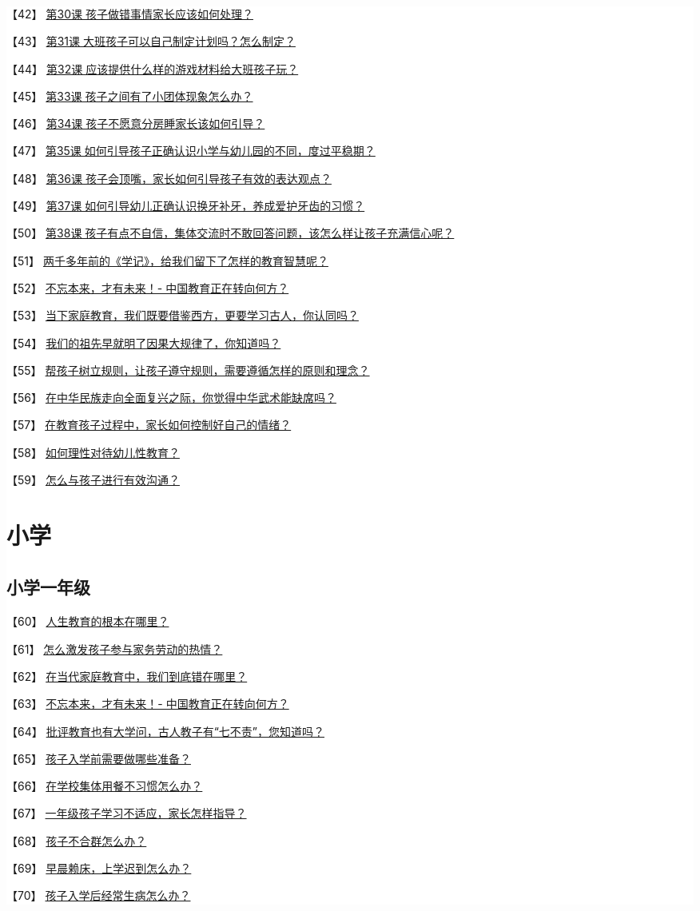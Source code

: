 【42】 [第30课 孩子做错事情家长应该如何处理？](https://zhuanlan.zhihu.com/p/395827545)

【43】 [第31课 大班孩子可以自己制定计划吗？怎么制定？](https://zhuanlan.zhihu.com/p/395826542)

【44】 [第32课 应该提供什么样的游戏材料给大班孩子玩？](https://zhuanlan.zhihu.com/p/395825771)

【45】 [第33课 孩子之间有了小团体现象怎么办？](https://zhuanlan.zhihu.com/p/395824414)

【46】 [第34课 孩子不愿意分房睡家长该如何引导？](https://zhuanlan.zhihu.com/p/398008903)

【47】 [第35课 如何引导孩子正确认识小学与幼儿园的不同，度过平稳期？](https://zhuanlan.zhihu.com/p/398338164)

【48】 [第36课 孩子会顶嘴，家长如何引导孩子有效的表达观点？](https://zhuanlan.zhihu.com/p/398340110)

【49】 [第37课 如何引导幼儿正确认识换牙补牙，养成爱护牙齿的习惯？](https://zhuanlan.zhihu.com/p/398340764)

【50】 [第38课 孩子有点不自信，集体交流时不敢回答问题，该怎么样让孩子充满信心呢？](https://zhuanlan.zhihu.com/p/398131936)

【51】 [两千多年前的《学记》，给我们留下了怎样的教育智慧呢？](https://zhuanlan.zhihu.com/p/395825278)

【52】 [不忘本来，才有未来！- 中国教育正在转向何方？](https://zhuanlan.zhihu.com/p/395826148)

【53】 [当下家庭教育，我们既要借鉴西方，更要学习古人，你认同吗？](https://zhuanlan.zhihu.com/p/395824806)

【54】 [我们的祖先早就明了因果大规律了，你知道吗？](https://zhuanlan.zhihu.com/p/395826853)

【55】 [帮孩子树立规则，让孩子遵守规则，需要遵循怎样的原则和理念？](https://zhuanlan.zhihu.com/p/395824960)

【56】 [在中华民族走向全面复兴之际，你觉得中华武术能缺席吗？](https://zhuanlan.zhihu.com/p/395826005)

【57】 [在教育孩子过程中，家长如何控制好自己的情绪？](https://zhuanlan.zhihu.com/p/395822289)

【58】 [如何理性对待幼儿性教育？](https://zhuanlan.zhihu.com/p/398013789)

【59】 [怎么与孩子进行有效沟通？](https://zhuanlan.zhihu.com/p/397814020)


# 小学


## 小学一年级

【60】 [人生教育的根本在哪里？](https://zhuanlan.zhihu.com/p/395797712)

【61】 [怎么激发孩子参与家务劳动的热情？](https://zhuanlan.zhihu.com/p/398336875)

【62】 [在当代家庭教育中，我们到底错在哪里？](https://zhuanlan.zhihu.com/p/398336340)

【63】 [不忘本来，才有未来！- 中国教育正在转向何方？](https://zhuanlan.zhihu.com/p/395826148)

【64】 [批评教育也有大学问，古人教子有“七不责”，您知道吗？](https://zhuanlan.zhihu.com/p/397284044)

【65】 [孩子入学前需要做哪些准备？](https://zhuanlan.zhihu.com/p/398132484)

【66】 [在学校集体用餐不习惯怎么办？](https://zhuanlan.zhihu.com/p/398334402)

【67】 [一年级孩子学习不适应，家长怎样指导？](https://zhuanlan.zhihu.com/p/398340833)

【68】 [孩子不合群怎么办？](https://zhuanlan.zhihu.com/p/398340258)

【69】 [早晨赖床，上学迟到怎么办？](https://zhuanlan.zhihu.com/p/398132331)

【70】 [孩子入学后经常生病怎么办？](https://zhuanlan.zhihu.com/p/396972723)
